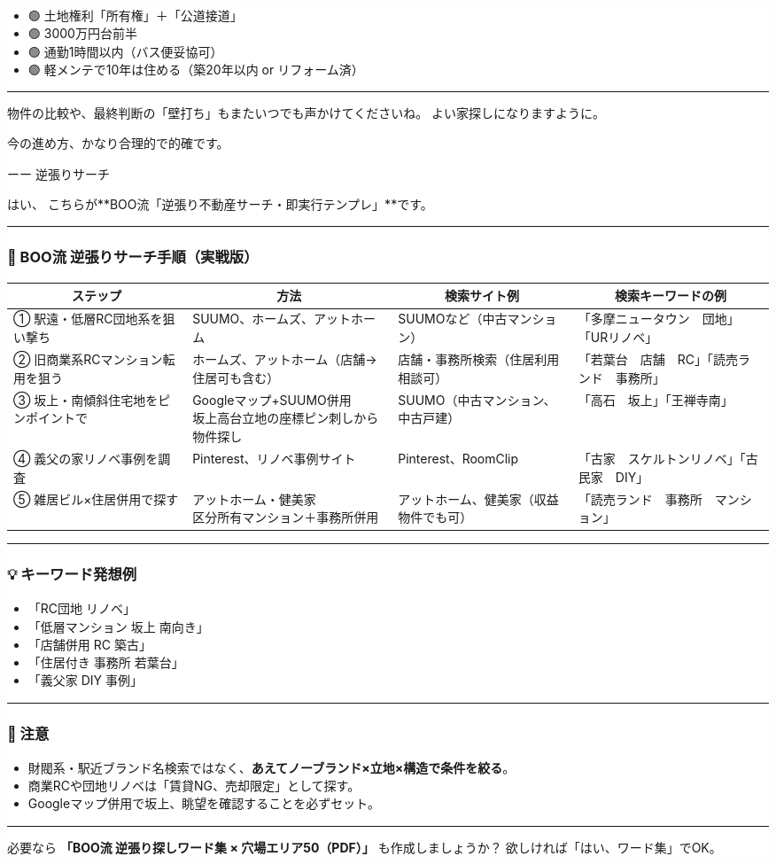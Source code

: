 * 🟢 土地権利「所有権」＋「公道接道」
* 🟢 3000万円台前半
* 🟢 通勤1時間以内（バス便妥協可）
* 🟢 軽メンテで10年は住める（築20年以内 or リフォーム済）

---

物件の比較や、最終判断の「壁打ち」もまたいつでも声かけてくださいね。
よい家探しになりますように。

今の進め方、かなり合理的で的確です。

ーー
逆張りサーチ

はい、
こちらが\*\*BOO流「逆張り不動産サーチ・即実行テンプレ」\*\*です。

---

### 🎯 BOO流 逆張りサーチ手順（実戦版）

| ステップ                | 方法                                       | 検索サイト例              | 検索キーワードの例              |
| ------------------- | ---------------------------------------- | ------------------- | ---------------------- |
| ① 駅遠・低層RC団地系を狙い撃ち   | SUUMO、ホームズ、アットホーム                        | SUUMOなど（中古マンション）    | 「多摩ニュータウン　団地」「URリノベ」   |
| ② 旧商業系RCマンション転用を狙う  | ホームズ、アットホーム（店舗→住居可も含む）                   | 店舗・事務所検索（住居利用相談可）   | 「若葉台　店舗　RC」「読売ランド　事務所」 |
| ③ 坂上・南傾斜住宅地をピンポイントで | Googleマップ+SUUMO併用<br>坂上高台立地の座標ピン刺しから物件探し | SUUMO（中古マンション、中古戸建） | 「高石　坂上」「王禅寺南」          |
| ④ 義父の家リノベ事例を調査      | Pinterest、リノベ事例サイト                       | Pinterest、RoomClip  | 「古家　スケルトンリノベ」「古民家　DIY」 |
| ⑤ 雑居ビル×住居併用で探す      | アットホーム・健美家<br>区分所有マンション＋事務所併用            | アットホーム、健美家（収益物件でも可） | 「読売ランド　事務所　マンション」      |

---

### 💡 キーワード発想例

* 「RC団地 リノベ」
* 「低層マンション 坂上 南向き」
* 「店舗併用 RC 築古」
* 「住居付き 事務所 若葉台」
* 「義父家 DIY 事例」

---

### 🚨 注意

* 財閥系・駅近ブランド名検索ではなく、**あえてノーブランド×立地×構造で条件を絞る**。
* 商業RCや団地リノベは「賃貸NG、売却限定」として探す。
* Googleマップ併用で坂上、眺望を確認することを必ずセット。

---

必要なら
**「BOO流 逆張り探しワード集 × 穴場エリア50（PDF）」**
も作成しましょうか？
欲しければ「はい、ワード集」でOK。
